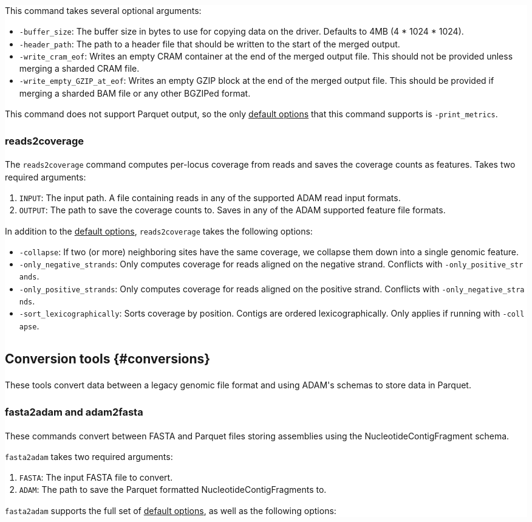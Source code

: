 This command takes several optional arguments:

* `-buffer_size`: The buffer size in bytes to use for copying data on the
  driver. Defaults to 4MB (4 * 1024 * 1024).
* `-header_path`: The path to a header file that should be written to the start
  of the merged output.
* `-write_cram_eof`: Writes an empty CRAM container at the end of the merged
  output file. This should not be provided unless merging a sharded CRAM file.
* `-write_empty_GZIP_at_eof`: Writes an empty GZIP block at the end of the
  merged output file. This should be provided if merging a sharded BAM file or
  any other BGZIPed format.

This command does not support Parquet output, so the only [default
options](#default-args) that this command supports is `-print_metrics`.

### reads2coverage

The `reads2coverage` command computes per-locus coverage from reads and saves
the coverage counts as features. Takes two required arguments:

1. `INPUT`: The input path. A file containing reads in any of the supported
  ADAM read input formats.
2. `OUTPUT`: The path to save the coverage counts to. Saves in any of the ADAM
  supported feature file formats.

In addition to the [default options](#default-args), `reads2coverage` takes the
following options:

* `-collapse`: If two (or more) neighboring sites have the same coverage, we
  collapse them down into a single genomic feature.
* `-only_negative_strands`: Only computes coverage for reads aligned on the
  negative strand. Conflicts with `-only_positive_strands`.
* `-only_positive_strands`: Only computes coverage for reads aligned on the
  positive strand. Conflicts with `-only_negative_strands`.
* `-sort_lexicographically`: Sorts coverage by position. Contigs are ordered
  lexicographically. Only applies if running with `-collapse`.

## Conversion tools {#conversions}

These tools convert data between a legacy genomic file format and using ADAM's
schemas to store data in Parquet.

### fasta2adam and adam2fasta

These commands convert between FASTA and Parquet files storing assemblies using
the NucleotideContigFragment schema.

`fasta2adam` takes two required arguments:

1. `FASTA`: The input FASTA file to convert.
2. `ADAM`: The path to save the Parquet formatted NucleotideContigFragments to.

`fasta2adam` supports the full set of [default options](#default-args), as well
as the following options:
